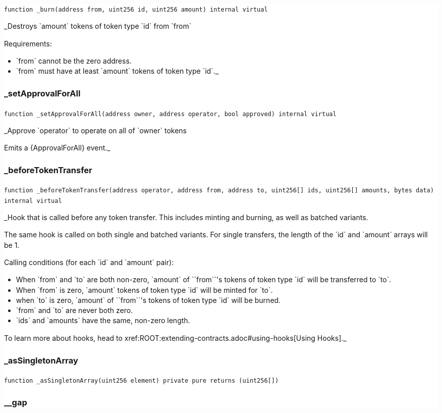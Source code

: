 ```solidity
function _burn(address from, uint256 id, uint256 amount) internal virtual
```

_Destroys &#x60;amount&#x60; tokens of token type &#x60;id&#x60; from &#x60;from&#x60;

Requirements:

- &#x60;from&#x60; cannot be the zero address.
- &#x60;from&#x60; must have at least &#x60;amount&#x60; tokens of token type &#x60;id&#x60;._

### _setApprovalForAll

```solidity
function _setApprovalForAll(address owner, address operator, bool approved) internal virtual
```

_Approve &#x60;operator&#x60; to operate on all of &#x60;owner&#x60; tokens

Emits a {ApprovalForAll} event._

### _beforeTokenTransfer

```solidity
function _beforeTokenTransfer(address operator, address from, address to, uint256[] ids, uint256[] amounts, bytes data) internal virtual
```

_Hook that is called before any token transfer. This includes minting
and burning, as well as batched variants.

The same hook is called on both single and batched variants. For single
transfers, the length of the &#x60;id&#x60; and &#x60;amount&#x60; arrays will be 1.

Calling conditions (for each &#x60;id&#x60; and &#x60;amount&#x60; pair):

- When &#x60;from&#x60; and &#x60;to&#x60; are both non-zero, &#x60;amount&#x60; of &#x60;&#x60;from&#x60;&#x60;&#x27;s tokens
of token type &#x60;id&#x60; will be  transferred to &#x60;to&#x60;.
- When &#x60;from&#x60; is zero, &#x60;amount&#x60; tokens of token type &#x60;id&#x60; will be minted
for &#x60;to&#x60;.
- when &#x60;to&#x60; is zero, &#x60;amount&#x60; of &#x60;&#x60;from&#x60;&#x60;&#x27;s tokens of token type &#x60;id&#x60;
will be burned.
- &#x60;from&#x60; and &#x60;to&#x60; are never both zero.
- &#x60;ids&#x60; and &#x60;amounts&#x60; have the same, non-zero length.

To learn more about hooks, head to xref:ROOT:extending-contracts.adoc#using-hooks[Using Hooks]._

### _asSingletonArray

```solidity
function _asSingletonArray(uint256 element) private pure returns (uint256[])
```

### __gap

